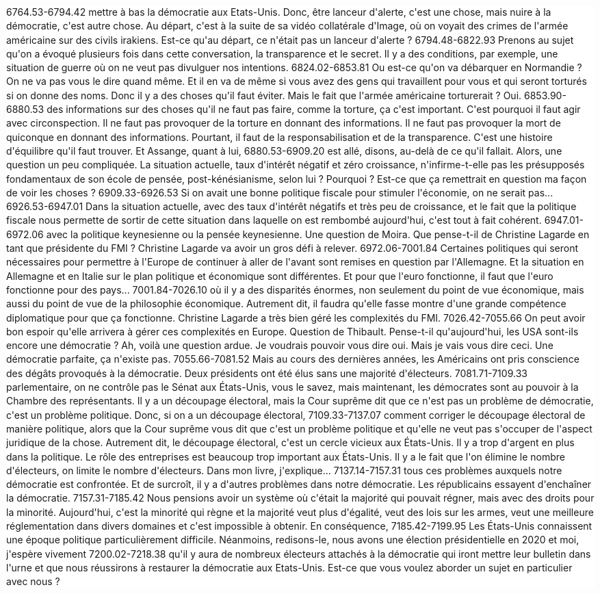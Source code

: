 6764.53-6794.42   mettre à bas la démocratie aux Etats-Unis. Donc, être lanceur d'alerte, c'est une chose, mais nuire à la démocratie, c'est autre chose. Au départ, c'est à la suite de sa vidéo collatérale d'Image, où on voyait des crimes de l'armée américaine sur des civils irakiens. Est-ce qu'au départ, ce n'était pas un lanceur d'alerte ?
6794.48-6822.93   Prenons au sujet qu'on a évoqué plusieurs fois dans cette conversation, la transparence et le secret. Il y a des conditions, par exemple, une situation de guerre où on ne veut pas divulguer nos intentions.
6824.02-6853.81   Ou est-ce qu'on va débarquer en Normandie ? On ne va pas vous le dire quand même. Et il en va de même si vous avez des gens qui travaillent pour vous et qui seront torturés si on donne des noms. Donc il y a des choses qu'il faut éviter. Mais le fait que l'armée américaine torturerait ? Oui.
6853.90-6880.53   des informations sur des choses qu'il ne faut pas faire, comme la torture, ça c'est important. C'est pourquoi il faut agir avec circonspection. Il ne faut pas provoquer de la torture en donnant des informations. Il ne faut pas provoquer la mort de quiconque en donnant des informations. Pourtant, il faut de la responsabilisation et de la transparence. C'est une histoire d'équilibre qu'il faut trouver. Et Assange, quant à lui,
6880.53-6909.20   est allé, disons, au-delà de ce qu'il fallait. Alors, une question un peu compliquée. La situation actuelle, taux d'intérêt négatif et zéro croissance, n'infirme-t-elle pas les présupposés fondamentaux de son école de pensée, post-kénésianisme, selon lui ? Pourquoi ? Est-ce que ça remettrait en question ma façon de voir les choses ?
6909.33-6926.53   Si on avait une bonne politique fiscale pour stimuler l'économie, on ne serait pas...
6926.53-6947.01   Dans la situation actuelle, avec des taux d'intérêt négatifs et très peu de croissance, et le fait que la politique fiscale nous permette de sortir de cette situation dans laquelle on est rembombé aujourd'hui, c'est tout à fait cohérent.
6947.01-6972.06   avec la politique keynesienne ou la pensée keynesienne. Une question de Moira. Que pense-t-il de Christine Lagarde en tant que présidente du FMI ? Christine Lagarde va avoir un gros défi à relever.
6972.06-7001.84   Certaines politiques qui seront nécessaires pour permettre à l'Europe de continuer à aller de l'avant sont remises en question par l'Allemagne. Et la situation en Allemagne et en Italie sur le plan politique et économique sont différentes. Et pour que l'euro fonctionne, il faut que l'euro fonctionne pour des pays...
7001.84-7026.10   où il y a des disparités énormes, non seulement du point de vue économique, mais aussi du point de vue de la philosophie économique. Autrement dit, il faudra qu'elle fasse montre d'une grande compétence diplomatique pour que ça fonctionne. Christine Lagarde a très bien géré les complexités du FMI.
7026.42-7055.66   On peut avoir bon espoir qu'elle arrivera à gérer ces complexités en Europe. Question de Thibault. Pense-t-il qu'aujourd'hui, les USA sont-ils encore une démocratie ? Ah, voilà une question ardue. Je voudrais pouvoir vous dire oui. Mais je vais vous dire ceci. Une démocratie parfaite, ça n'existe pas.
7055.66-7081.52   Mais au cours des dernières années, les Américains ont pris conscience des dégâts provoqués à la démocratie. Deux présidents ont été élus sans une majorité d'électeurs.
7081.71-7109.33   parlementaire, on ne contrôle pas le Sénat aux États-Unis, vous le savez, mais maintenant, les démocrates sont au pouvoir à la Chambre des représentants. Il y a un découpage électoral, mais la Cour suprême dit que ce n'est pas un problème de démocratie, c'est un problème politique. Donc, si on a un découpage électoral,
7109.33-7137.07   comment corriger le découpage électoral de manière politique, alors que la Cour suprême vous dit que c'est un problème politique et qu'elle ne veut pas s'occuper de l'aspect juridique de la chose. Autrement dit, le découpage électoral, c'est un cercle vicieux aux États-Unis. Il y a trop d'argent en plus dans la politique. Le rôle des entreprises est beaucoup trop important aux États-Unis. Il y a le fait que l'on élimine le nombre d'électeurs, on limite le nombre d'électeurs. Dans mon livre, j'explique...
7137.14-7157.31   tous ces problèmes auxquels notre démocratie est confrontée. Et de surcroît, il y a d'autres problèmes dans notre démocratie. Les républicains essayent d'enchaîner la démocratie.
7157.31-7185.42   Nous pensions avoir un système où c'était la majorité qui pouvait régner, mais avec des droits pour la minorité. Aujourd'hui, c'est la minorité qui règne et la majorité veut plus d'égalité, veut des lois sur les armes, veut une meilleure réglementation dans divers domaines et c'est impossible à obtenir. En conséquence,
7185.42-7199.95   Les États-Unis connaissent une époque politique particulièrement difficile. Néanmoins, redisons-le, nous avons une élection présidentielle en 2020 et moi, j'espère vivement
7200.02-7218.38   qu'il y aura de nombreux électeurs attachés à la démocratie qui iront mettre leur bulletin dans l'urne et que nous réussirons à restaurer la démocratie aux Etats-Unis. Est-ce que vous voulez aborder un sujet en particulier avec nous ?